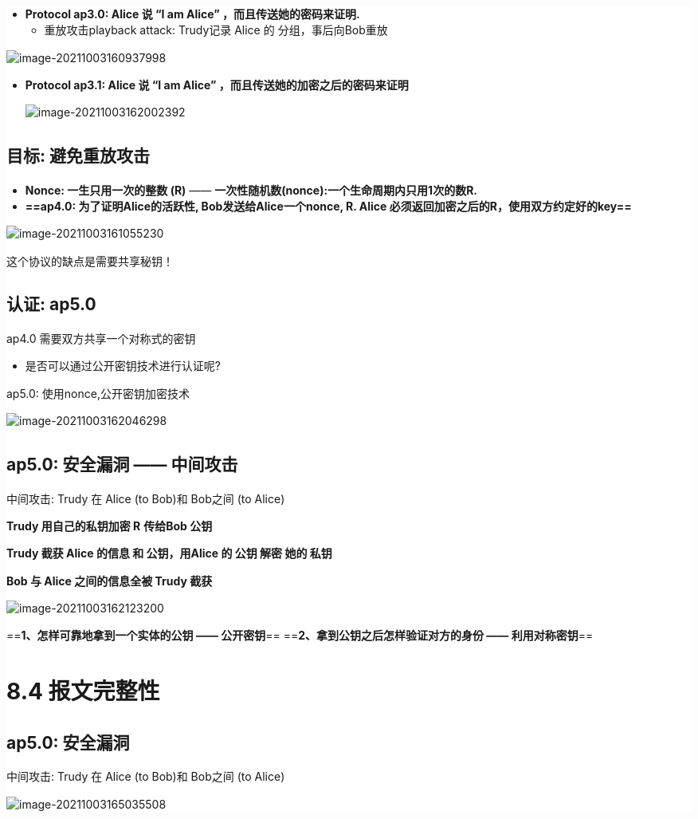 - **Protocol ap3.0: Alice 说 “I am Alice” ，而且传送她的密码来证明.**
  - 重放攻击playback attack: Trudy记录 Alice 的 分组，事后向Bob重放

![image-20211003160937998](http://knight777.oss-cn-beijing.aliyuncs.com/img/image-20211003160937998.png)

- **Protocol ap3.1: Alice 说 “I am Alice” ，而且传送她的加密之后的密码来证明**

  ![image-20211003162002392](http://knight777.oss-cn-beijing.aliyuncs.com/img/image-20211003162002392.png)

## 目标: 避免重放攻击

- **Nonce: 一生只用一次的整数 (R)**  —— **一次性随机数(nonce):一个生命周期内只用1次的数R.** 
- **==ap4.0: 为了证明Alice的活跃性, Bob发送给Alice一个nonce, R. Alice 必须返回加密之后的R，使用双方约定好的key==**

![image-20211003161055230](http://knight777.oss-cn-beijing.aliyuncs.com/img/image-20211003161055230.png)

这个协议的缺点是需要共享秘钥！ 

## 认证: ap5.0

ap4.0 需要双方共享一个对称式的密钥 

- 是否可以通过公开密钥技术进行认证呢?

ap5.0: 使用nonce,公开密钥加密技术

![image-20211003162046298](http://knight777.oss-cn-beijing.aliyuncs.com/img/image-20211003162046298.png)

## ap5.0: 安全漏洞 —— 中间攻击

中间攻击: Trudy 在 Alice (to Bob)和 Bob之间 (to Alice)

**Trudy 用自己的私钥加密   R**
**传给Bob 公钥**

**Trudy 截获 Alice 的信息 和 公钥，用Alice 的 公钥 解密 她的 私钥**

**Bob 与 Alice 之间的信息全被 Trudy 截获** 

![image-20211003162123200](http://knight777.oss-cn-beijing.aliyuncs.com/img/image-20211003162123200.png)

==**1、怎样可靠地拿到一个实体的公钥 —— 公开密钥**==
==**2、拿到公钥之后怎样验证对方的身份 —— 利用对称密钥**==

# 8.4 报文完整性

## ap5.0: 安全漏洞

中间攻击: Trudy 在 Alice (to Bob)和 Bob之间 (to Alice)

![image-20211003165035508](http://knight777.oss-cn-beijing.aliyuncs.com/img/image-20211003165035508.png)

